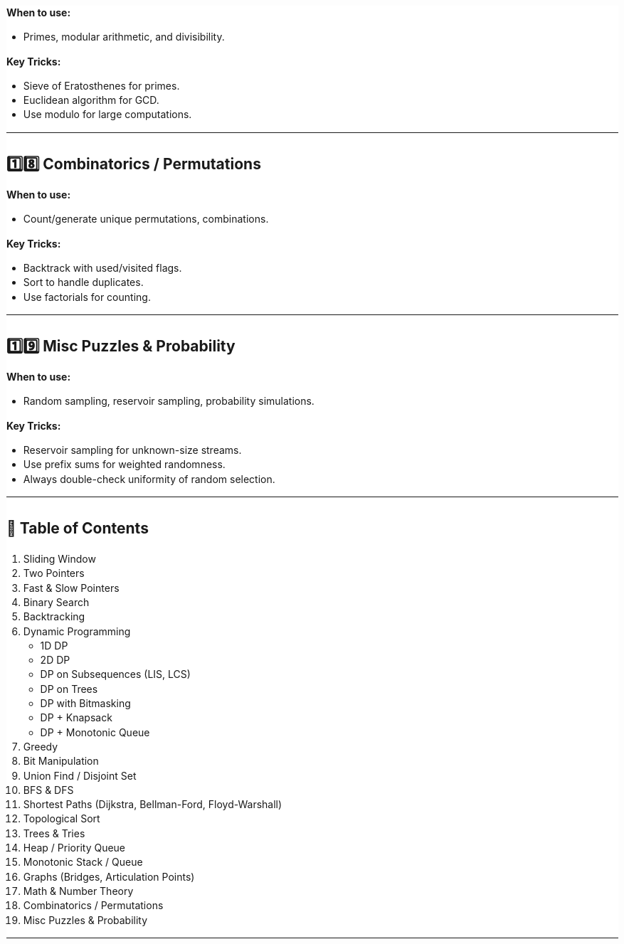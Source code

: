 **When to use:**  
- Primes, modular arithmetic, and divisibility.

**Key Tricks:**  
- Sieve of Eratosthenes for primes.
- Euclidean algorithm for GCD.
- Use modulo for large computations.

---

## 1️⃣8️⃣ Combinatorics / Permutations

**When to use:**  
- Count/generate unique permutations, combinations.

**Key Tricks:**  
- Backtrack with used/visited flags.
- Sort to handle duplicates.
- Use factorials for counting.

---

## 1️⃣9️⃣ Misc Puzzles & Probability

**When to use:**  
- Random sampling, reservoir sampling, probability simulations.

**Key Tricks:**  
- Reservoir sampling for unknown-size streams.
- Use prefix sums for weighted randomness.
- Always double-check uniformity of random selection.

---

## 📌 Table of Contents

1. Sliding Window
2. Two Pointers
3. Fast & Slow Pointers
4. Binary Search
5. Backtracking
6. Dynamic Programming
   - 1D DP
   - 2D DP
   - DP on Subsequences (LIS, LCS)
   - DP on Trees
   - DP with Bitmasking
   - DP + Knapsack
   - DP + Monotonic Queue
7. Greedy
8. Bit Manipulation
9. Union Find / Disjoint Set
10. BFS & DFS
11. Shortest Paths (Dijkstra, Bellman-Ford, Floyd-Warshall)
12. Topological Sort
13. Trees & Tries
14. Heap / Priority Queue
15. Monotonic Stack / Queue
16. Graphs (Bridges, Articulation Points)
17. Math & Number Theory
18. Combinatorics / Permutations
19. Misc Puzzles & Probability

---